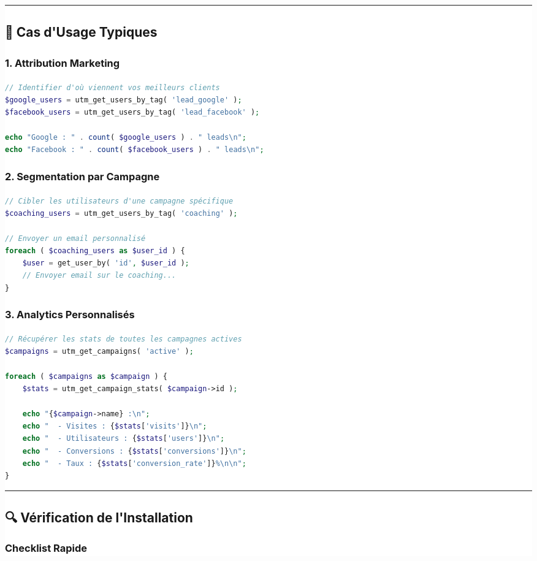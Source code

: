 
---

## 🎯 Cas d'Usage Typiques

### 1. Attribution Marketing

```php
// Identifier d'où viennent vos meilleurs clients
$google_users = utm_get_users_by_tag( 'lead_google' );
$facebook_users = utm_get_users_by_tag( 'lead_facebook' );

echo "Google : " . count( $google_users ) . " leads\n";
echo "Facebook : " . count( $facebook_users ) . " leads\n";
```

### 2. Segmentation par Campagne

```php
// Cibler les utilisateurs d'une campagne spécifique
$coaching_users = utm_get_users_by_tag( 'coaching' );

// Envoyer un email personnalisé
foreach ( $coaching_users as $user_id ) {
    $user = get_user_by( 'id', $user_id );
    // Envoyer email sur le coaching...
}
```

### 3. Analytics Personnalisés

```php
// Récupérer les stats de toutes les campagnes actives
$campaigns = utm_get_campaigns( 'active' );

foreach ( $campaigns as $campaign ) {
    $stats = utm_get_campaign_stats( $campaign->id );
    
    echo "{$campaign->name} :\n";
    echo "  - Visites : {$stats['visits']}\n";
    echo "  - Utilisateurs : {$stats['users']}\n";
    echo "  - Conversions : {$stats['conversions']}\n";
    echo "  - Taux : {$stats['conversion_rate']}%\n\n";
}
```

---

## 🔍 Vérification de l'Installation

### Checklist Rapide
